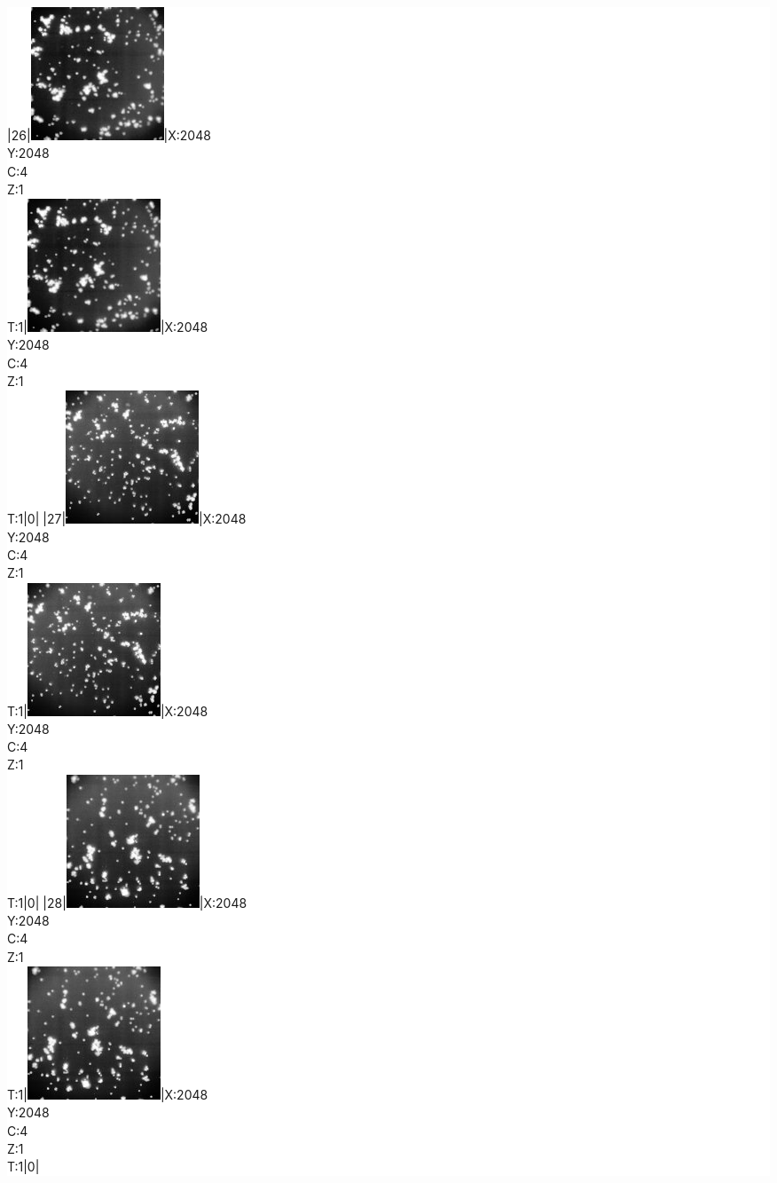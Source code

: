 |26|![test-plate.quick_true.flat_true.stitch_true.series_26.jpg](test-plate/test-plate.quick_true.flat_true.stitch_true.series_26.jpg)|X:2048<br>Y:2048<br>C:4<br>Z:1<br>T:1|![test-plate.quick_false.flat_true.stitch_true.series_26.jpg](test-plate/test-plate.quick_false.flat_true.stitch_true.series_26.jpg)|X:2048<br>Y:2048<br>C:4<br>Z:1<br>T:1|0|
|27|![test-plate.quick_true.flat_true.stitch_true.series_27.jpg](test-plate/test-plate.quick_true.flat_true.stitch_true.series_27.jpg)|X:2048<br>Y:2048<br>C:4<br>Z:1<br>T:1|![test-plate.quick_false.flat_true.stitch_true.series_27.jpg](test-plate/test-plate.quick_false.flat_true.stitch_true.series_27.jpg)|X:2048<br>Y:2048<br>C:4<br>Z:1<br>T:1|0|
|28|![test-plate.quick_true.flat_true.stitch_true.series_28.jpg](test-plate/test-plate.quick_true.flat_true.stitch_true.series_28.jpg)|X:2048<br>Y:2048<br>C:4<br>Z:1<br>T:1|![test-plate.quick_false.flat_true.stitch_true.series_28.jpg](test-plate/test-plate.quick_false.flat_true.stitch_true.series_28.jpg)|X:2048<br>Y:2048<br>C:4<br>Z:1<br>T:1|0|
